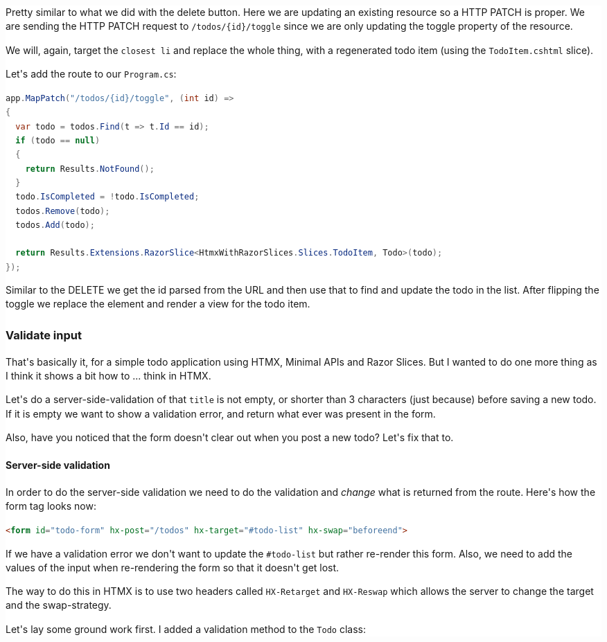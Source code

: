 Pretty similar to what we did with the delete button. Here we are updating an existing resource so a HTTP PATCH is proper. We are sending the HTTP PATCH request to `/todos/{id}/toggle` since we are only updating the toggle property of the resource.

We will, again, target the `closest li` and replace the whole thing, with a regenerated todo item (using the `TodoItem.cshtml` slice).

Let's add the route to our `Program.cs`:

```csharp
app.MapPatch("/todos/{id}/toggle", (int id) =>
{
  var todo = todos.Find(t => t.Id == id);
  if (todo == null)
  {
    return Results.NotFound();
  }
  todo.IsCompleted = !todo.IsCompleted;
  todos.Remove(todo);
  todos.Add(todo);

  return Results.Extensions.RazorSlice<HtmxWithRazorSlices.Slices.TodoItem, Todo>(todo);
});
```

Similar to the DELETE we get the id parsed from the URL and then use that to find and update the todo in the list. After flipping the toggle we replace the element and render a view for the todo item.

### Validate input

That's basically it, for a simple todo application using HTMX, Minimal APIs and Razor Slices. But I wanted to do one more thing as I think it shows a bit how to ... think in HTMX.

Let's do a server-side-validation of that `title` is not empty, or shorter than 3 characters (just because) before saving a new todo. If it is empty we want to show a validation error, and return what ever was present in the form.

Also, have you noticed that the form doesn't clear out when you post a new todo? Let's fix that to.

#### Server-side validation

In order to do the server-side validation we need to do the validation and _change_ what is returned from the route. Here's how the form tag looks now:

```html
<form id="todo-form" hx-post="/todos" hx-target="#todo-list" hx-swap="beforeend">
```

If we have a validation error we don't want to update the `#todo-list` but rather re-render this form. Also, we need to add the values of the input when re-rendering the form so that it doesn't get lost.

The way to do this in HTMX is to use two headers called `HX-Retarget` and `HX-Reswap` which allows the server to change the target and the swap-strategy.

Let's lay some ground work first. I added a validation method to the `Todo` class:
